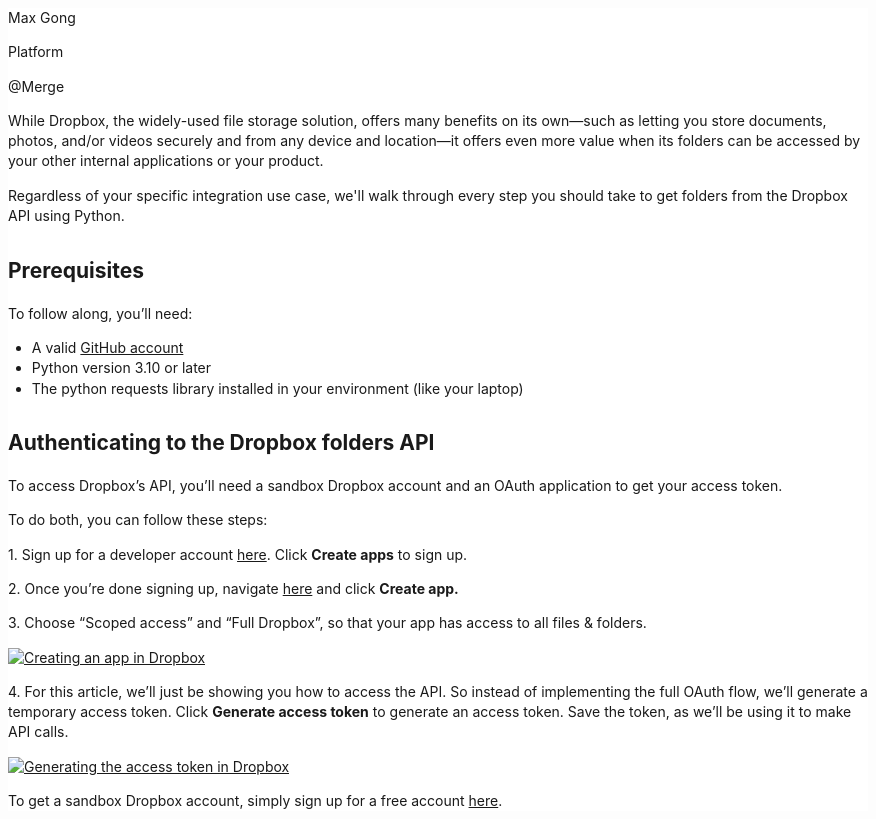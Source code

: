 Max Gong

Platform

@Merge

While Dropbox, the widely-used file storage solution, offers many benefits on its own—such as letting you store documents, photos, and/or videos securely and from any device and location—it offers even more value when its folders can be accessed by your other internal applications or your product.

Regardless of your specific integration use case, we'll walk through every step you should take to get folders from the Dropbox API using Python.

## **Prerequisites**

To follow along, you’ll need:

- A valid [GitHub account](https://github.com/login)
- Python version 3.10 or later
- The python requests library installed in your environment (like your laptop)

## **Authenticating to the Dropbox folders API**

To access Dropbox’s API, you’ll need a sandbox Dropbox account and an OAuth application to get your access token.

To do both, you can follow these steps:

1\. Sign up for a developer account [here](https://www.dropbox.com/developers). Click **Create apps** to sign up.

2\. Once you’re done signing up, navigate [here](https://www.dropbox.com/developers/apps) and click **Create app.** ‍

3\. Choose “Scoped access” and “Full Dropbox”, so that your app has access to all files & folders.

[![Creating an app in Dropbox](https://cdn.prod.website-files.com/62796ab9647626cbab663f42/64108b7f4aea05fb37348cfe_LNHSQ620CJujj67Th1I6RXOZ-g7VLbaXm2CSZI3Li-x_ti0d0-i39-mAzXuZu4tIgjuG2qQaJFvuTvm_PC61TQIfRtvPj9Wyp_jF7F_AygGHdm-LK61qiNCtQjuzx-_BHQMAZpJWUobO5E0DXJaozms.png)](https://cdn.prod.website-files.com/62796ab9647626cbab663f42/64108b7f4aea05fb37348cfe_LNHSQ620CJujj67Th1I6RXOZ-g7VLbaXm2CSZI3Li-x_ti0d0-i39-mAzXuZu4tIgjuG2qQaJFvuTvm_PC61TQIfRtvPj9Wyp_jF7F_AygGHdm-LK61qiNCtQjuzx-_BHQMAZpJWUobO5E0DXJaozms.png)

4\. For this article, we’ll just be showing you how to access the API. So instead of implementing the full OAuth flow, we’ll generate a temporary access token. Click **Generate access token** to generate an access token. Save the token, as we’ll be using it to make API calls.

[![Generating the access token in Dropbox](https://cdn.prod.website-files.com/62796ab9647626cbab663f42/64108b7fe73573bdb9ff4b08_Xij3PjC5whWvw0Zo6KcDnS77-rremY87O7YRJTFmUZ7kSSid1Dwk0d5gE5LHdStGstKV6eLugLZEIreanEikaV6kbkJytpY0hwn0CAYcPZysM-wQ2tF5xY015hJVV4ke_XiVrtivAWkqfT-XMbKLah4.png)](https://cdn.prod.website-files.com/62796ab9647626cbab663f42/64108b7fe73573bdb9ff4b08_Xij3PjC5whWvw0Zo6KcDnS77-rremY87O7YRJTFmUZ7kSSid1Dwk0d5gE5LHdStGstKV6eLugLZEIreanEikaV6kbkJytpY0hwn0CAYcPZysM-wQ2tF5xY015hJVV4ke_XiVrtivAWkqfT-XMbKLah4.png)

To get a sandbox Dropbox account, simply sign up for a free account [here](https://www.dropbox.com/register).
